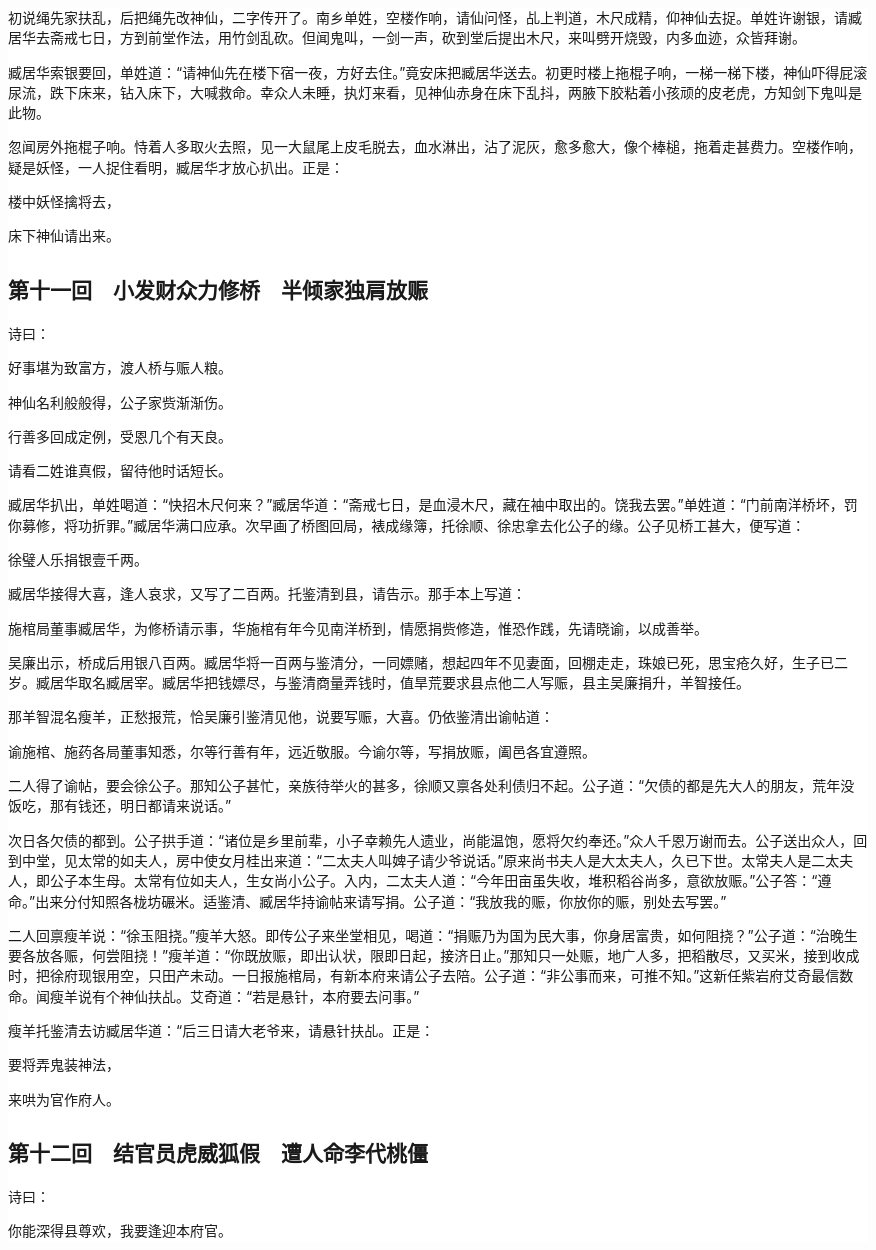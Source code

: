 初说绳先家扶乱，后把绳先改神仙，二字传开了。南乡单姓，空楼作响，请仙问怪，乩上判道，木尺成精，仰神仙去捉。单姓许谢银，请臧居华去斋戒七日，方到前堂作法，用竹剑乱砍。但闻鬼叫，一剑一声，砍到堂后提出木尺，来叫劈开烧毁，内多血迹，众皆拜谢。  

臧居华索银要回，单姓道：“请神仙先在楼下宿一夜，方好去住。”竟安床把臧居华送去。初更时楼上拖棍子响，一梯一梯下楼，神仙吓得屁滚尿流，跌下床来，钻入床下，大喊救命。幸众人未睡，执灯来看，见神仙赤身在床下乱抖，两腋下胶粘着小孩顽的皮老虎，方知剑下鬼叫是此物。  

忽闻房外拖棍子响。恃着人多取火去照，见一大鼠尾上皮毛脱去，血水淋出，沾了泥灰，愈多愈大，像个棒槌，拖着走甚费力。空楼作响，疑是妖怪，一人捉住看明，臧居华才放心扒出。正是：  

楼中妖怪擒将去，  

床下神仙请出来。  

## 第十一回　小发财众力修桥　半倾家独肩放赈  

诗曰：  

好事堪为致富方，渡人桥与赈人粮。  

神仙名利般般得，公子家赀渐渐伤。  

行善多回成定例，受恩几个有天良。  

请看二姓谁真假，留待他时话短长。  

臧居华扒出，单姓喝道：“快招木尺何来？”臧居华道：“斋戒七日，是血浸木尺，藏在袖中取出的。饶我去罢。”单姓道：“门前南洋桥坏，罚你募修，将功折罪。”臧居华满口应承。次早画了桥图回局，裱成缘簿，托徐顺、徐忠拿去化公子的缘。公子见桥工甚大，便写道：  

徐璧人乐捐银壹千两。  

臧居华接得大喜，逢人哀求，又写了二百两。托鉴清到县，请告示。那手本上写道：  

施棺局董事臧居华，为修桥请示事，华施棺有年今见南洋桥到，情愿捐赀修造，惟恐作践，先请晓谕，以成善举。  

吴廉出示，桥成后用银八百两。臧居华将一百两与鉴清分，一同嫖赌，想起四年不见妻面，回棚走走，珠娘已死，思宝疮久好，生子已二岁。臧居华取名臧居宰。臧居华把钱嫖尽，与鉴清商量弄钱时，值旱荒要求县点他二人写赈，县主吴廉捐升，羊智接任。  

那羊智混名瘦羊，正愁报荒，恰吴廉引鉴清见他，说要写赈，大喜。仍依鉴清出谕帖道：  

谕施棺、施药各局董事知悉，尔等行善有年，远近敬服。今谕尔等，写捐放赈，阖邑各宜遵照。  

二人得了谕帖，要会徐公子。那知公子甚忙，亲族待举火的甚多，徐顺又禀各处利债归不起。公子道：“欠债的都是先大人的朋友，荒年没饭吃，那有钱还，明日都请来说话。”  

次日各欠债的都到。公子拱手道：“诸位是乡里前辈，小子幸赖先人遗业，尚能温饱，愿将欠约奉还。”众人千恩万谢而去。公子送出众人，回到中堂，见太常的如夫人，房中使女月桂出来道：“二太夫人叫婢子请少爷说话。”原来尚书夫人是大太夫人，久已下世。太常夫人是二太夫人，即公子本生母。太常有位如夫人，生女尚小公子。入内，二太夫人道：“今年田亩虽失收，堆积稻谷尚多，意欲放赈。”公子答：“遵命。”出来分付知照各栊坊碾米。适鉴清、臧居华持谕帖来请写捐。公子道：“我放我的赈，你放你的赈，别处去写罢。”  

二人回禀瘦羊说：“徐玉阻挠。”瘦羊大怒。即传公子来坐堂相见，喝道：“捐赈乃为国为民大事，你身居富贵，如何阻挠？”公子道：“治晚生要各放各赈，何尝阻挠！”瘦羊道：“你既放赈，即出认状，限即日起，接济日止。”那知只一处赈，地广人多，把稻散尽，又买米，接到收成时，把徐府现银用空，只田产未动。一日报施棺局，有新本府来请公子去陪。公子道：“非公事而来，可推不知。”这新任紫岩府艾奇最信数命。闻瘦羊说有个神仙扶乩。艾奇道：“若是悬针，本府要去问事。”  

瘦羊托鉴清去访臧居华道：“后三日请大老爷来，请悬针扶乩。正是：  

要将弄鬼装神法，  

来哄为官作府人。  

## 第十二回　结官员虎威狐假　遭人命李代桃僵  

诗曰：  

你能深得县尊欢，我要逢迎本府官。  
